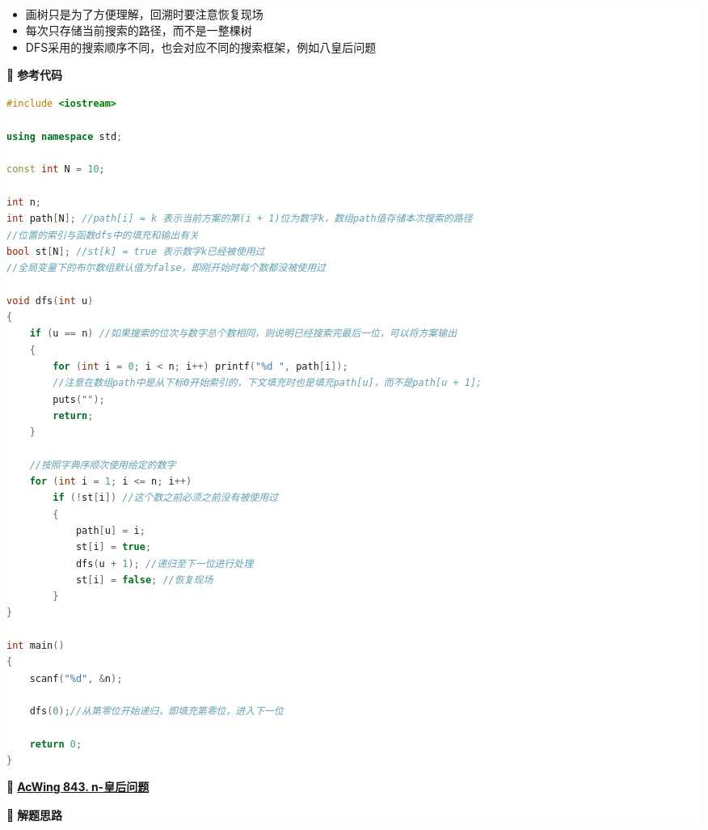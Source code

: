 - 画树只是为了方便理解，回溯时要注意恢复现场
- 每次只存储当前搜索的路径，而不是一整棵树
- DFS采用的搜索顺序不同，也会对应不同的搜索框架，例如八皇后问题

:dart:  **参考代码**

```C++
#include <iostream>

using namespace std;

const int N = 10;

int n;
int path[N]; //path[i] = k 表示当前方案的第(i + 1)位为数字k，数组path值存储本次搜索的路径
//位置的索引与函数dfs中的填充和输出有关
bool st[N]; //st[k] = true 表示数字k已经被使用过
//全局变量下的布尔数组默认值为false，即刚开始时每个数都没被使用过

void dfs(int u)
{
    if (u == n) //如果搜索的位次与数字总个数相同，则说明已经搜索完最后一位，可以将方案输出
    {
        for (int i = 0; i < n; i++) printf("%d ", path[i]);
        //注意在数组path中是从下标0开始索引的，下文填充时也是填充path[u]，而不是path[u + 1];
        puts("");
        return;
    }
    
    //按照字典序顺次使用给定的数字
    for (int i = 1; i <= n; i++)
        if (!st[i]) //这个数之前必须之前没有被使用过
        {
            path[u] = i; 
            st[i] = true;
            dfs(u + 1); //递归至下一位进行处理
            st[i] = false; //恢复现场
        }
}

int main()
{
    scanf("%d", &n);
    
    dfs(0);//从第零位开始递归，即填充第零位，进入下一位
    
    return 0;
}
```

:rocket:  **[AcWing 843. n-皇后问题](https://www.acwing.com/problem/content/845/)**  

:memo:  **解题思路**

